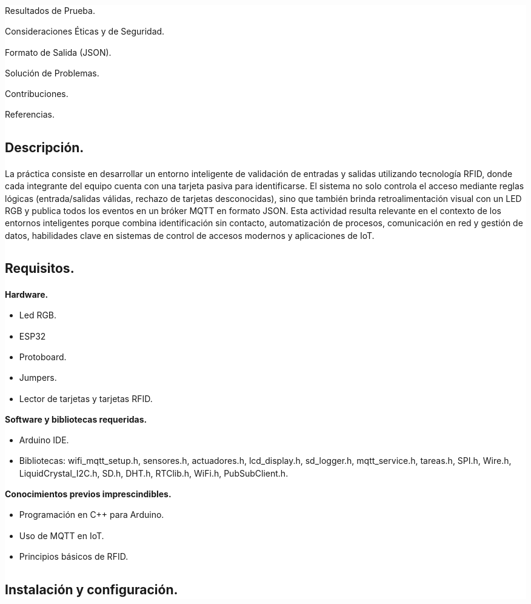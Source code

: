Resultados de Prueba.

Consideraciones Éticas y de Seguridad.

Formato de Salida (JSON).

Solución de Problemas.

Contribuciones.

Referencias.

## Descripción.

La práctica consiste en desarrollar un entorno inteligente de validación
de entradas y salidas utilizando tecnología RFID, donde cada integrante
del equipo cuenta con una tarjeta pasiva para identificarse. El sistema
no solo controla el acceso mediante reglas lógicas (entrada/salidas
válidas, rechazo de tarjetas desconocidas), sino que también brinda
retroalimentación visual con un LED RGB y publica todos los eventos en
un bróker MQTT en formato JSON. Esta actividad resulta relevante en el
contexto de los entornos inteligentes porque combina identificación sin
contacto, automatización de procesos, comunicación en red y gestión de
datos, habilidades clave en sistemas de control de accesos modernos y
aplicaciones de IoT.

## Requisitos.

**Hardware.**

-   Led RGB.

-   ESP32

-   Protoboard.

-   Jumpers.

-   Lector de tarjetas y tarjetas RFID.

**Software y bibliotecas requeridas.**

-   Arduino IDE.

-   Bibliotecas: wifi_mqtt_setup.h, sensores.h, actuadores.h,
    lcd_display.h, sd_logger.h, mqtt_service.h, tareas.h, SPI.h, Wire.h,
    LiquidCrystal_I2C.h, SD.h, DHT.h, RTClib.h, WiFi.h, PubSubClient.h.

**Conocimientos previos imprescindibles.**

-   Programación en C++ para Arduino.

-   Uso de MQTT en IoT.

-   Principios básicos de RFID.

## Instalación y configuración.
